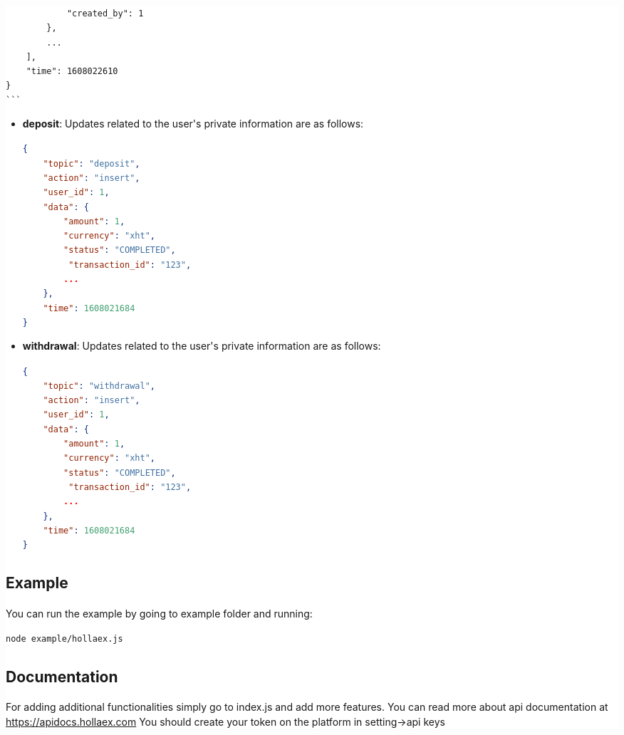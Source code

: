 				"created_by": 1
			},
			...
		],
		"time": 1608022610
	}
	```
- **deposit**: Updates related to the user's private information are as follows:

	```json
	{
		"topic": "deposit",
		"action": "insert",
		"user_id": 1,
		"data": {
			"amount": 1,
			"currency": "xht",
			"status": "COMPLETED",
			 "transaction_id": "123",
			...
		},
		"time": 1608021684
	}
	```
- **withdrawal**: Updates related to the user's private information are as follows:

	```json
	{
		"topic": "withdrawal",
		"action": "insert",
		"user_id": 1,
		"data": {
			"amount": 1,
			"currency": "xht",
			"status": "COMPLETED",
			 "transaction_id": "123",
			...
		},
		"time": 1608021684
	}
	```

## Example

You can run the example by going to example folder and running:

```bash
node example/hollaex.js
```

## Documentation

For adding additional functionalities simply go to index.js and add more features.
You can read more about api documentation at https://apidocs.hollaex.com
You should create your token on the platform in setting->api keys
